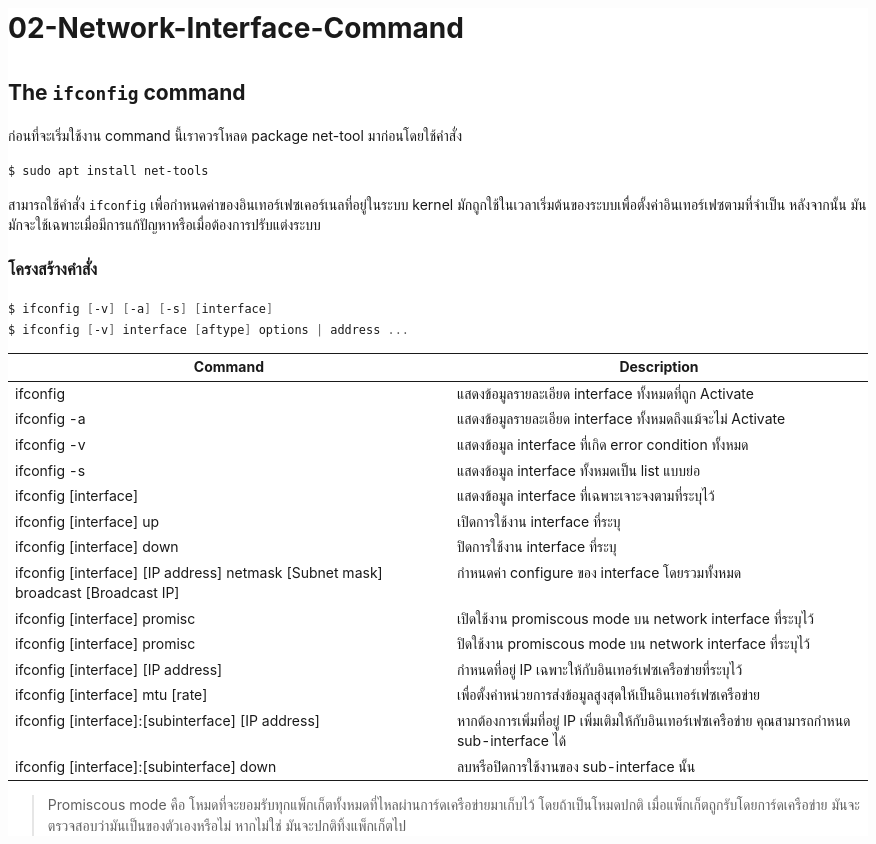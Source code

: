 # 02-Network-Interface-Command

## **The `ifconfig` command**

ก่อนที่จะเริ่มใช้งาน command นี้เราควรโหลด package net-tool มาก่อนโดยใช้คำสั่ง

```bash
$ sudo apt install net-tools
```

สามารถใช้คำสั่ง `ifconfig` เพื่อกำหนดค่าของอินเทอร์เฟซเคอร์เนลที่อยู่ในระบบ kernel มักถูกใช้ในเวลาเริ่มต้นของระบบเพื่อตั้งค่าอินเทอร์เฟซตามที่จำเป็น หลังจากนั้น มันมักจะใช้เฉพาะเมื่อมีการแก้ปัญหาหรือเมื่อต้องการปรับแต่งระบบ

### **โครงสร้างคำสั่ง**

```powershell
$ ifconfig [-v] [-a] [-s] [interface]
$ ifconfig [-v] interface [aftype] options | address ...
```

| Command | Description |
| --- | --- |
| ifconfig  | แสดงข้อมูลรายละเอียด interface ทั้งหมดที่ถูก Activate |
| ifconfig -a | แสดงข้อมูลรายละเอียด interface ทั้งหมดถึงแม้จะไม่ Activate |
| ifconfig -v | แสดงข้อมูล interface ที่เกิด error condition ทั้งหมด |
| ifconfig -s | แสดงข้อมูล interface ทั้งหมดเป็น list แบบย่อ |
| ifconfig [interface] | แสดงข้อมูล interface ที่เฉพาะเจาะจงตามที่ระบุไว้ |
| ifconfig [interface] up | เปิดการใช้งาน interface ที่ระบุ |
| ifconfig [interface] down | ปิดการใช้งาน interface ที่ระบุ |
| ifconfig [interface] [IP address] netmask [Subnet mask] broadcast [Broadcast IP] | กำหนดค่า configure ของ interface โดยรวมทั้งหมด |
| ifconfig [interface] promisc | เปิดใช้งาน promiscous mode บน network interface ที่ระบุไว้ |
| ifconfig [interface] promisc | ปิดใช้งาน promiscous mode บน network interface ที่ระบุไว้ |
| ifconfig [interface] [IP address] | กำหนดที่อยู่ IP เฉพาะให้กับอินเทอร์เฟซเครือข่ายที่ระบุไว้ |
| ifconfig [interface] mtu [rate] | เพื่อตั้งค่าหน่วยการส่งข้อมูลสูงสุดให้เป็นอินเทอร์เฟซเครือข่าย |
| ifconfig [interface]:[subinterface] [IP address] | หากต้องการเพิ่มที่อยู่ IP เพิ่มเติมให้กับอินเทอร์เฟซเครือข่าย คุณสามารถกำหนด sub-interface ได้ |
| ifconfig [interface]:[subinterface] down | ลบหรือปิดการใช้งานของ sub-interface นั้น |

> Promiscous mode คือ โหมดที่จะยอมรับทุกแพ็กเก็ตทั้งหมดที่ไหลผ่านการ์ดเครือข่ายมาเก็บไว้ โดยถ้าเป็นโหมดปกติ เมื่อแพ็กเก็ตถูกรับโดยการ์ดเครือข่าย มันจะตรวจสอบว่ามันเป็นของตัวเองหรือไม่ หากไม่ใช่ มันจะปกติทิ้งแพ็กเก็ตไป
> 
